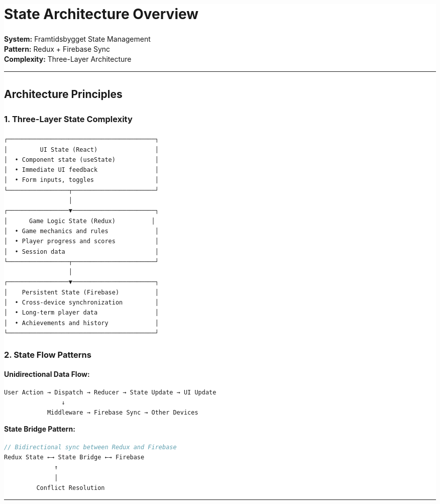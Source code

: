 # State Architecture Overview

**System:** Framtidsbygget State Management  
**Pattern:** Redux + Firebase Sync  
**Complexity:** Three-Layer Architecture

---

## Architecture Principles

### 1. Three-Layer State Complexity

```
┌─────────────────────────────────────────┐
│         UI State (React)                │
│  • Component state (useState)           │
│  • Immediate UI feedback                │
│  • Form inputs, toggles                 │
└─────────────────┬───────────────────────┘
                  │
┌─────────────────▼───────────────────────┐
│      Game Logic State (Redux)          │
│  • Game mechanics and rules             │
│  • Player progress and scores           │
│  • Session data                         │
└─────────────────┬───────────────────────┘
                  │
┌─────────────────▼───────────────────────┐
│    Persistent State (Firebase)          │
│  • Cross-device synchronization         │
│  • Long-term player data                │
│  • Achievements and history             │
└─────────────────────────────────────────┘
```

### 2. State Flow Patterns

**Unidirectional Data Flow:**
```
User Action → Dispatch → Reducer → State Update → UI Update
                ↓
            Middleware → Firebase Sync → Other Devices
```

**State Bridge Pattern:**
```javascript
// Bidirectional sync between Redux and Firebase
Redux State ←→ State Bridge ←→ Firebase
              ↑
              │
         Conflict Resolution
```

---